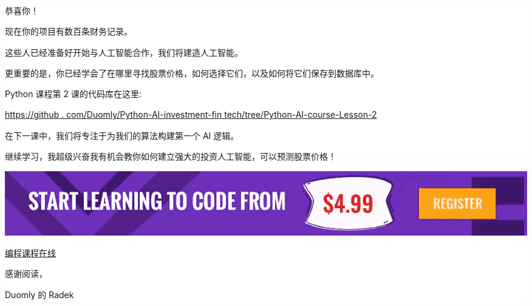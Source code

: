 恭喜你！

现在你的项目有数百条财务记录。

这些人已经准备好开始与人工智能合作，我们将建造人工智能。

更重要的是，你已经学会了在哪里寻找股票价格，如何选择它们，以及如何将它们保存到数据库中。

Python 课程第 2 课的代码库在这里:

[https://github . com/Duomly/Python-AI-investment-fin tech/tree/Python-AI-course-Lesson-2](https://github.com/Duomly/python-ai-investment-fintech/tree/Python-AI-course-Lesson-2)

在下一课中，我们将专注于为我们的算法构建第一个 AI 逻辑。

继续学习，我超级兴奋我有机会教你如何建立强大的投资人工智能，可以预测股票价格！

![](img/da0dbcf44b16aceb7cca413a6d9a5ef7.png)

[编程课程在线](https://www.duomly.com)

感谢阅读，

Duomly 的 Radek